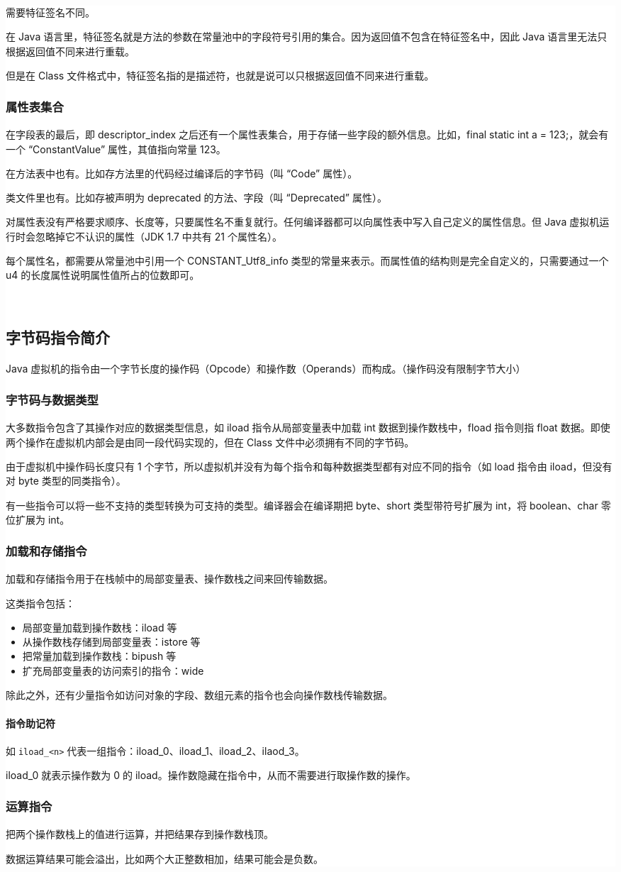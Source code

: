 需要特征签名不同。

在 Java 语言里，特征签名就是方法的参数在常量池中的字段符号引用的集合。因为返回值不包含在特征签名中，因此 Java 语言里无法只根据返回值不同来进行重载。

但是在 Class 文件格式中，特征签名指的是描述符，也就是说可以只根据返回值不同来进行重载。

### 属性表集合

在字段表的最后，即 descriptor_index 之后还有一个属性表集合，用于存储一些字段的额外信息。比如，final static int a = 123;，就会有一个 “ConstantValue” 属性，其值指向常量 123。

在方法表中也有。比如存方法里的代码经过编译后的字节码（叫 “Code” 属性）。

类文件里也有。比如存被声明为 deprecated 的方法、字段（叫 “Deprecated” 属性）。

对属性表没有严格要求顺序、长度等，只要属性名不重复就行。任何编译器都可以向属性表中写入自己定义的属性信息。但 Java 虚拟机运行时会忽略掉它不认识的属性（JDK 1.7 中共有 21 个属性名）。

每个属性名，都需要从常量池中引用一个 CONSTANT_Utf8_info 类型的常量来表示。而属性值的结构则是完全自定义的，只需要通过一个 u4 的长度属性说明属性值所占的位数即可。

​    

## 字节码指令简介

Java 虚拟机的指令由一个字节长度的操作码（Opcode）和操作数（Operands）而构成。（操作码没有限制字节大小）

### 字节码与数据类型

大多数指令包含了其操作对应的数据类型信息，如 iload 指令从局部变量表中加载 int 数据到操作数栈中，fload 指令则指 float 数据。即使两个操作在虚拟机内部会是由同一段代码实现的，但在 Class 文件中必须拥有不同的字节码。

由于虚拟机中操作码长度只有 1 个字节，所以虚拟机并没有为每个指令和每种数据类型都有对应不同的指令（如 load 指令由 iload，但没有对 byte 类型的同类指令）。

有一些指令可以将一些不支持的类型转换为可支持的类型。编译器会在编译期把 byte、short 类型带符号扩展为 int，将 boolean、char 零位扩展为 int。

### 加载和存储指令

加载和存储指令用于在栈帧中的局部变量表、操作数栈之间来回传输数据。

这类指令包括：

- 局部变量加载到操作数栈：iload 等
- 从操作数栈存储到局部变量表：istore 等
- 把常量加载到操作数栈：bipush 等
- 扩充局部变量表的访问索引的指令：wide

除此之外，还有少量指令如访问对象的字段、数组元素的指令也会向操作数栈传输数据。

#### 指令助记符

如 `iload_<n>` 代表一组指令：iload_0、iload_1、iload_2、ilaod_3。

iload_0 就表示操作数为 0 的 iload。操作数隐藏在指令中，从而不需要进行取操作数的操作。

### 运算指令

把两个操作数栈上的值进行运算，并把结果存到操作数栈顶。

数据运算结果可能会溢出，比如两个大正整数相加，结果可能会是负数。
